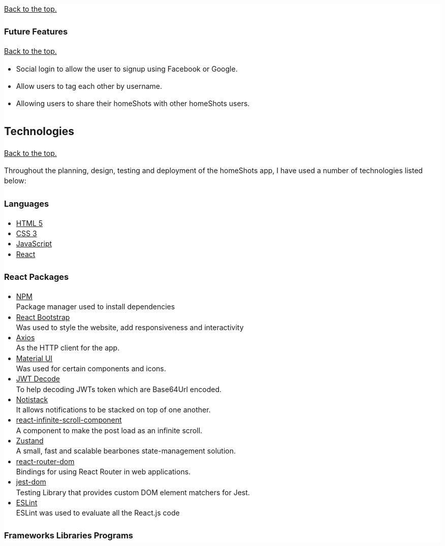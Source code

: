 <a href="#top">Back to the top.</a>

### Future Features

<a href="#top">Back to the top.</a>

-   Social login to allow the user to signup using Facebook or Google.

-   Allow users to tag each other by username.

-   Allowing users to share their homeShots with other homeShots users.

## Technologies

<a href="#top">Back to the top.</a>

Throughout the planning, design, testing and deployment of the homeShots app, I have used a number of technologies listed below:

### Languages

-   [HTML 5](https://en.wikipedia.org/wiki/HTML/)
-   [CSS 3](https://en.wikipedia.org/wiki/CSS)
-   [JavaScript](https://www.javascript.com/)
-   [React](https://reactjs.org/)

### React Packages

-   [NPM](https://www.npmjs.com/package/node)<br>
    Package manager used to install dependencies
-   [React Bootstrap](https://react-bootstrap.github.io/)<br>
    Was used to style the website, add responsiveness and interactivity
-   [Axios](https://axios-http.com/docs/intro)<br>
    As the HTTP client for the app.
-   [Material UI](https://mui.com/)<br>
    Was used for certain components and icons.
-   [JWT Decode](https://www.npmjs.com/package/jwt-decode)<br>
    To help decoding JWTs token which are Base64Url encoded.
-   [Notistack](https://notistack.com/)<br>
    It allows notifications to be stacked on top of one another.
-   [react-infinite-scroll-component](https://www.npmjs.com/package/react-infinite-scroll-component)<br>
    A component to make the post load as an infinite scroll.
-   [Zustand](https://docs.pmnd.rs/zustand/getting-started/introduction)<br>
    A small, fast and scalable bearbones state-management solution.
-   [react-router-dom](https://www.npmjs.com/package/react-router-dom)<br>
    Bindings for using React Router in web applications.
-   [jest-dom](https://testing-library.com/docs/ecosystem-jest-dom/)<br>
    Testing Library that provides custom DOM element matchers for Jest.
-   [ESLint](https://eslint.org/)<br>
    ESLint was used to evaluate all the React.js code

### Frameworks Libraries Programs
